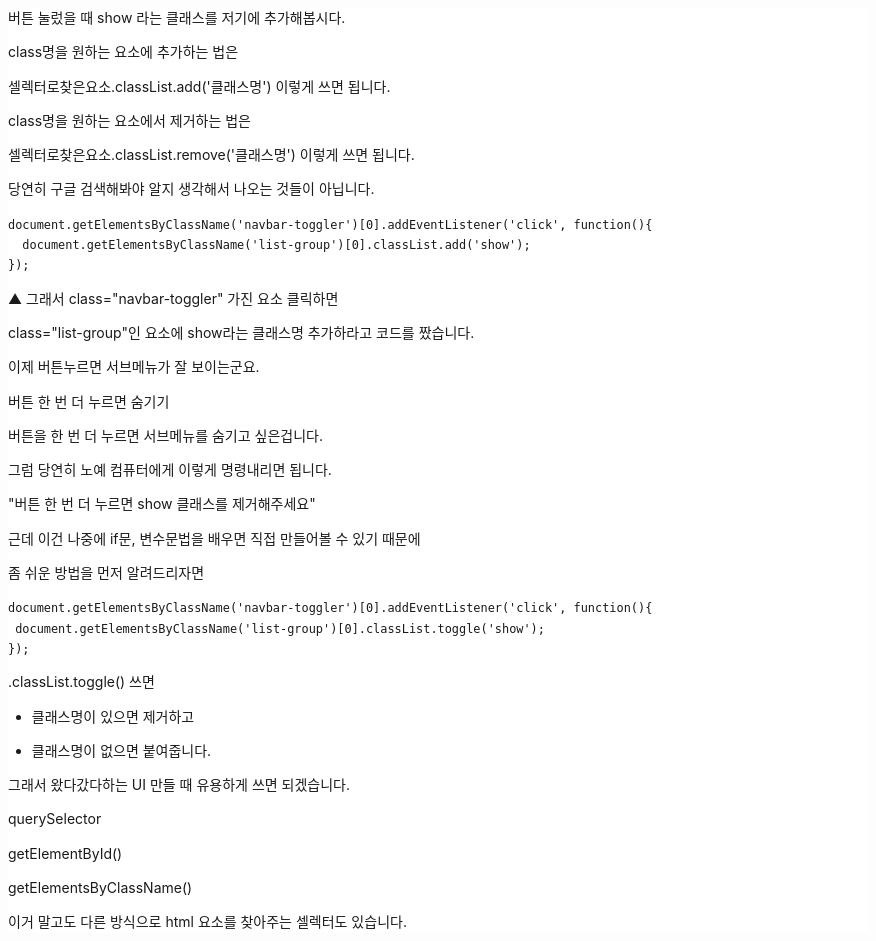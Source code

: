 
버튼 눌렀을 때 show 라는 클래스를 저기에 추가해봅시다.

class명을 원하는 요소에 추가하는 법은

셀렉터로찾은요소.classList.add('클래스명') 이렇게 쓰면 됩니다.

class명을 원하는 요소에서 제거하는 법은

셀렉터로찾은요소.classList.remove('클래스명') 이렇게 쓰면 됩니다.

당연히 구글 검색해봐야 알지 생각해서 나오는 것들이 아닙니다.






```
document.getElementsByClassName('navbar-toggler')[0].addEventListener('click', function(){
  document.getElementsByClassName('list-group')[0].classList.add('show');
});
```
▲ 그래서 class="navbar-toggler" 가진 요소 클릭하면

class="list-group"인 요소에 show라는 클래스명 추가하라고 코드를 짰습니다.

이제 버튼누르면 서브메뉴가 잘 보이는군요.

버튼 한 번 더 누르면 숨기기



버튼을 한 번 더 누르면 서브메뉴를 숨기고 싶은겁니다.

그럼 당연히 노예 컴퓨터에게 이렇게 명령내리면 됩니다.

"버튼 한 번 더 누르면 show 클래스를 제거해주세요"

근데 이건 나중에 if문, 변수문법을 배우면 직접 만들어볼 수 있기 때문에

좀 쉬운 방법을 먼저 알려드리자면


```
document.getElementsByClassName('navbar-toggler')[0].addEventListener('click', function(){
 document.getElementsByClassName('list-group')[0].classList.toggle('show');
});
```
.classList.toggle() 쓰면

- 클래스명이 있으면 제거하고

- 클래스명이 없으면 붙여줍니다.

그래서 왔다갔다하는 UI 만들 때 유용하게 쓰면 되겠습니다.


querySelector



getElementById()

getElementsByClassName()

이거 말고도 다른 방식으로 html 요소를 찾아주는 셀렉터도 있습니다.
